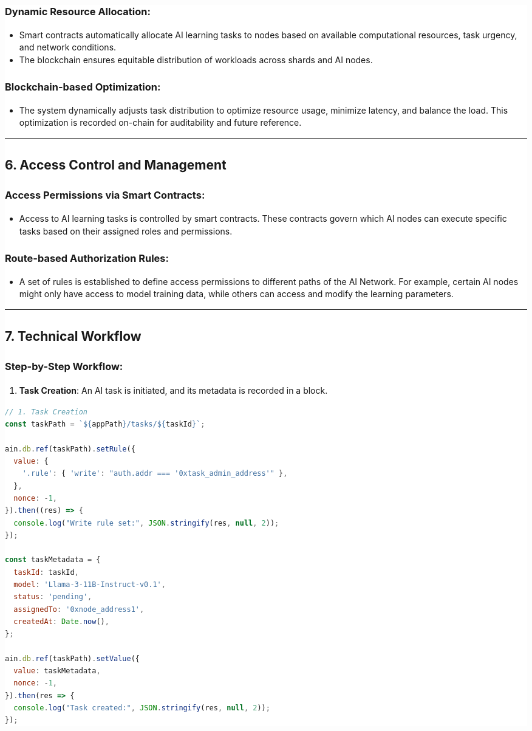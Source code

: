 ### Dynamic Resource Allocation:

- Smart contracts automatically allocate AI learning tasks to nodes based on available computational resources, task urgency, and network conditions. 
- The blockchain ensures equitable distribution of workloads across shards and AI nodes.

### Blockchain-based Optimization:

- The system dynamically adjusts task distribution to optimize resource usage, minimize latency, and balance the load. This optimization is recorded on-chain for auditability and future reference.

---

## 6. Access Control and Management

### Access Permissions via Smart Contracts:

- Access to AI learning tasks is controlled by smart contracts. These contracts govern which AI nodes can execute specific tasks based on their assigned roles and permissions.

### Route-based Authorization Rules:

- A set of rules is established to define access permissions to different paths of the AI Network. For example, certain AI nodes might only have access to model training data, while others can access and modify the learning parameters.

---

## 7. Technical Workflow

### Step-by-Step Workflow:

1. **Task Creation**: An AI task is initiated, and its metadata is recorded in a block.

```javascript
// 1. Task Creation
const taskPath = `${appPath}/tasks/${taskId}`;

ain.db.ref(taskPath).setRule({
  value: {
    '.rule': { 'write': "auth.addr === '0xtask_admin_address'" },
  },
  nonce: -1,
}).then((res) => {
  console.log("Write rule set:", JSON.stringify(res, null, 2));
});

const taskMetadata = {
  taskId: taskId,
  model: 'Llama-3-11B-Instruct-v0.1',
  status: 'pending',
  assignedTo: '0xnode_address1',
  createdAt: Date.now(),
};

ain.db.ref(taskPath).setValue({
  value: taskMetadata,
  nonce: -1,
}).then(res => {
  console.log("Task created:", JSON.stringify(res, null, 2));
});
```
